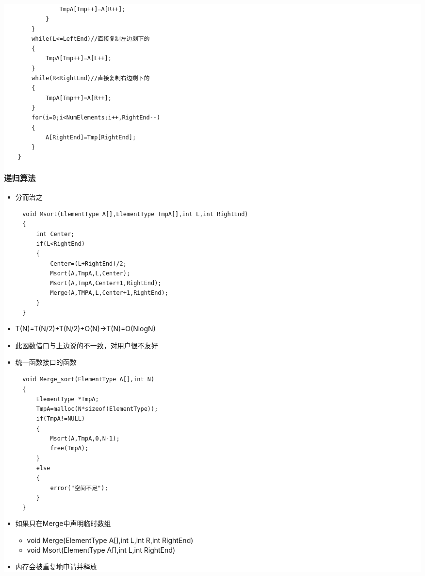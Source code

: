 					TmpA[Tmp++]=A[R++];
				}
			}
			while(L<=LeftEnd)//直接复制左边剩下的
			{
				TmpA[Tmp++]=A[L++];
			}
			while(R<RightEnd)//直接复制右边剩下的
			{
				TmpA[Tmp++]=A[R++];
			}
			for(i=0;i<NumElements;i++,RightEnd--)
			{
				A[RightEnd]=Tmp[RightEnd];
			}
		}

### 递归算法
* 分而治之

		void Msort(ElementType A[],ElementType TmpA[],int L,int RightEnd)
		{
			int Center;
			if(L<RightEnd)
			{
				Center=(L+RightEnd)/2;
				Msort(A,TmpA,L,Center);
				Msort(A,TmpA,Center+1,RightEnd);
				Merge(A,TMPA,L,Center+1,RightEnd);
			}
		}
* T(N)=T(N/2)+T(N/2)+O(N)->T(N)=O(NlogN)
* 此函数借口与上边说的不一致，对用户很不友好
* 统一函数接口的函数

		void Merge_sort(ElementType A[],int N)
		{
			ElementType *TmpA;
			TmpA=malloc(N*sizeof(ElementType));
			if(TmpA!=NULL)
			{
				Msort(A,TmpA,0,N-1);
				free(TmpA);
			}
			else
			{
				error("空间不足");
			}
		}

* 如果只在Merge中声明临时数组
  * void Merge(ElementType A[],int L,int R,int RightEnd)
  * void Msort(ElementType A[],int L,int RightEnd)
* 内存会被重复地申请并释放
